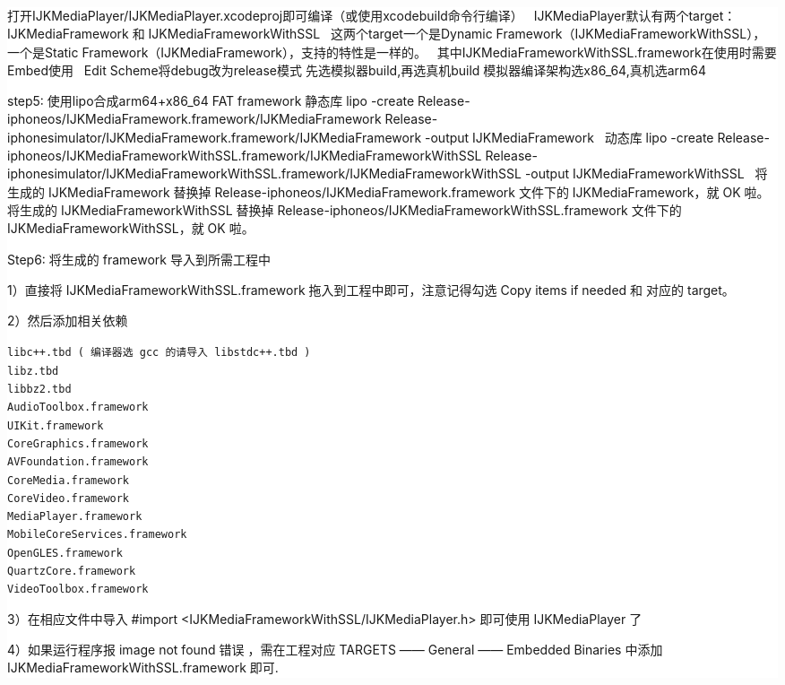 打开IJKMediaPlayer/IJKMediaPlayer.xcodeproj即可编译（或使用xcodebuild命令行编译）
 
IJKMediaPlayer默认有两个target：IJKMediaFramework 和 IJKMediaFrameworkWithSSL
 
这两个target一个是Dynamic Framework（IJKMediaFrameworkWithSSL），一个是Static Framework（IJKMediaFramework），支持的特性是一样的。
 
其中IJKMediaFrameworkWithSSL.framework在使用时需要Embed使用
 
Edit Scheme将debug改为release模式
先选模拟器build,再选真机build
模拟器编译架构选x86_64,真机选arm64

step5: 使用lipo合成arm64+x86_64 FAT framework
静态库
lipo -create Release-iphoneos/IJKMediaFramework.framework/IJKMediaFramework Release-iphonesimulator/IJKMediaFramework.framework/IJKMediaFramework -output IJKMediaFramework
 
动态库
lipo -create Release-iphoneos/IJKMediaFrameworkWithSSL.framework/IJKMediaFrameworkWithSSL
Release-iphonesimulator/IJKMediaFrameworkWithSSL.framework/IJKMediaFrameworkWithSSL -output IJKMediaFrameworkWithSSL
 
将生成的 IJKMediaFramework 替换掉 Release-iphoneos/IJKMediaFramework.framework 文件下的 IJKMediaFramework，就 OK 啦。
将生成的 IJKMediaFrameworkWithSSL 替换掉 Release-iphoneos/IJKMediaFrameworkWithSSL.framework 文件下的 IJKMediaFrameworkWithSSL，就 OK 啦。
 


Step6: 将生成的 framework 导入到所需工程中

1）直接将 IJKMediaFrameworkWithSSL.framework 拖入到工程中即可，注意记得勾选 Copy items if needed 和 对应的 target。

2）然后添加相关依赖
```
libc++.tbd ( 编译器选 gcc 的请导入 libstdc++.tbd )
libz.tbd
libbz2.tbd
AudioToolbox.framework
UIKit.framework
CoreGraphics.framework
AVFoundation.framework
CoreMedia.framework
CoreVideo.framework
MediaPlayer.framework
MobileCoreServices.framework
OpenGLES.framework
QuartzCore.framework
VideoToolbox.framework
```
3）在相应文件中导入 #import <IJKMediaFrameworkWithSSL/IJKMediaPlayer.h>
即可使用 IJKMediaPlayer 了

4）如果运行程序报 image not found 错误 ，需在工程对应 TARGETS —— General —— Embedded Binaries 中添加 IJKMediaFrameworkWithSSL.framework 即可.

